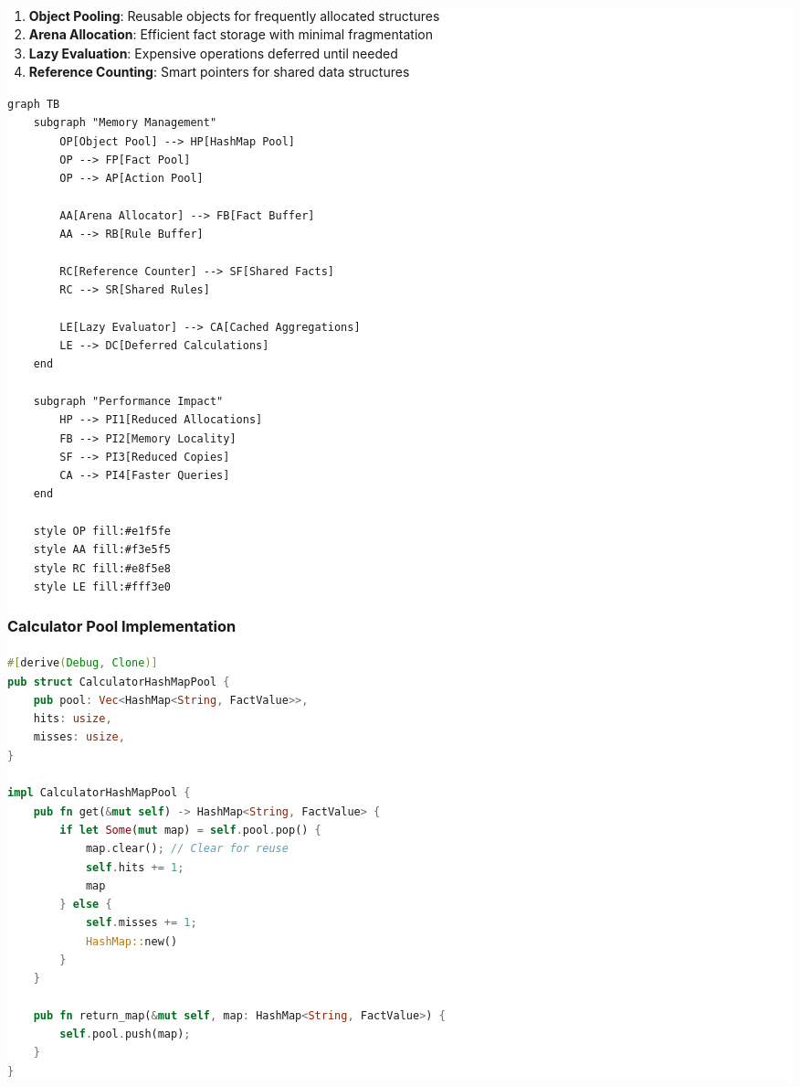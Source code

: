 1. **Object Pooling**: Reusable objects for frequently allocated structures
2. **Arena Allocation**: Efficient fact storage with minimal fragmentation
3. **Lazy Evaluation**: Expensive operations deferred until needed
4. **Reference Counting**: Smart pointers for shared data structures

```mermaid
graph TB
    subgraph "Memory Management"
        OP[Object Pool] --> HP[HashMap Pool]
        OP --> FP[Fact Pool]
        OP --> AP[Action Pool]
        
        AA[Arena Allocator] --> FB[Fact Buffer]
        AA --> RB[Rule Buffer]
        
        RC[Reference Counter] --> SF[Shared Facts]
        RC --> SR[Shared Rules]
        
        LE[Lazy Evaluator] --> CA[Cached Aggregations]
        LE --> DC[Deferred Calculations]
    end
    
    subgraph "Performance Impact"
        HP --> PI1[Reduced Allocations]
        FB --> PI2[Memory Locality]
        SF --> PI3[Reduced Copies]
        CA --> PI4[Faster Queries]
    end
    
    style OP fill:#e1f5fe
    style AA fill:#f3e5f5
    style RC fill:#e8f5e8
    style LE fill:#fff3e0
```

### Calculator Pool Implementation

```rust
#[derive(Debug, Clone)]
pub struct CalculatorHashMapPool {
    pub pool: Vec<HashMap<String, FactValue>>,
    hits: usize,
    misses: usize,
}

impl CalculatorHashMapPool {
    pub fn get(&mut self) -> HashMap<String, FactValue> {
        if let Some(mut map) = self.pool.pop() {
            map.clear(); // Clear for reuse
            self.hits += 1;
            map
        } else {
            self.misses += 1;
            HashMap::new()
        }
    }
    
    pub fn return_map(&mut self, map: HashMap<String, FactValue>) {
        self.pool.push(map);
    }
}
```
